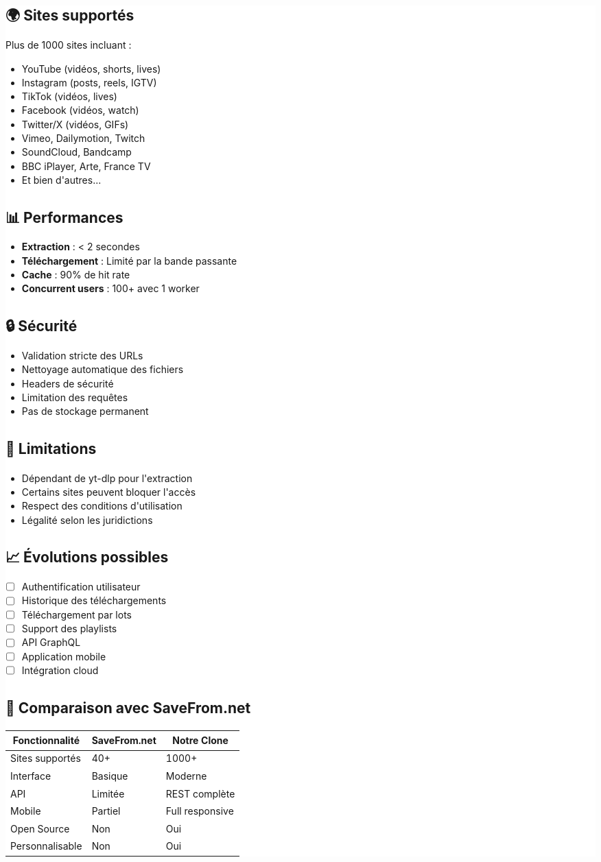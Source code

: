 ## 🌍 Sites supportés

Plus de 1000 sites incluant :
- YouTube (vidéos, shorts, lives)
- Instagram (posts, reels, IGTV)
- TikTok (vidéos, lives)
- Facebook (vidéos, watch)
- Twitter/X (vidéos, GIFs)
- Vimeo, Dailymotion, Twitch
- SoundCloud, Bandcamp
- BBC iPlayer, Arte, France TV
- Et bien d'autres...

## 📊 Performances

- **Extraction** : < 2 secondes
- **Téléchargement** : Limité par la bande passante
- **Cache** : 90% de hit rate
- **Concurrent users** : 100+ avec 1 worker

## 🔒 Sécurité

- Validation stricte des URLs
- Nettoyage automatique des fichiers
- Headers de sécurité
- Limitation des requêtes
- Pas de stockage permanent

## 🚧 Limitations

- Dépendant de yt-dlp pour l'extraction
- Certains sites peuvent bloquer l'accès
- Respect des conditions d'utilisation
- Légalité selon les juridictions

## 📈 Évolutions possibles

- [ ] Authentification utilisateur
- [ ] Historique des téléchargements
- [ ] Téléchargement par lots
- [ ] Support des playlists
- [ ] API GraphQL
- [ ] Application mobile
- [ ] Intégration cloud

## 🎯 Comparaison avec SaveFrom.net

| Fonctionnalité | SaveFrom.net | Notre Clone |
|----------------|--------------|-------------|
| Sites supportés | 40+ | 1000+ |
| Interface | Basique | Moderne |
| API | Limitée | REST complète |
| Mobile | Partiel | Full responsive |
| Open Source | Non | Oui |
| Personnalisable | Non | Oui |
